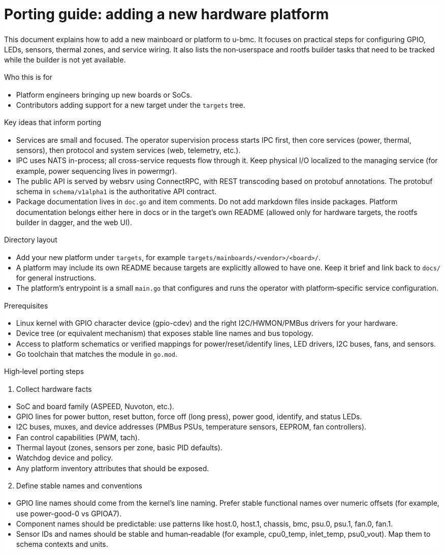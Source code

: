 # Porting guide: adding a new hardware platform

This document explains how to add a new mainboard or platform to u-bmc. It focuses on practical steps for configuring GPIO, LEDs, sensors, thermal zones, and service wiring. It also lists the non‑userspace and rootfs builder tasks that need to be tracked while the builder is not yet available.

Who this is for
- Platform engineers bringing up new boards or SoCs.
- Contributors adding support for a new target under the `targets` tree.

Key ideas that inform porting
- Services are small and focused. The operator supervision process starts IPC first, then core services (power, thermal, sensors), then protocol and system services (web, telemetry, etc.).
- IPC uses NATS in-process; all cross-service requests flow through it. Keep physical I/O localized to the managing service (for example, power sequencing lives in powermgr).
- The public API is served by websrv using ConnectRPC, with REST transcoding based on protobuf annotations. The protobuf schema in `schema/v1alpha1` is the authoritative API contract.
- Package documentation lives in `doc.go` and item comments. Do not add markdown files inside packages. Platform documentation belongs either here in docs or in the target’s own README (allowed only for hardware targets, the rootfs builder in dagger, and the web UI).

Directory layout
- Add your new platform under `targets`, for example `targets/mainboards/<vendor>/<board>/`.
- A platform may include its own README because targets are explicitly allowed to have one. Keep it brief and link back to `docs/` for general instructions.
- The platform’s entrypoint is a small `main.go` that configures and runs the operator with platform‑specific service configuration.

Prerequisites
- Linux kernel with GPIO character device (gpio-cdev) and the right I2C/HWMON/PMBus drivers for your hardware.
- Device tree (or equivalent mechanism) that exposes stable line names and bus topology.
- Access to platform schematics or verified mappings for power/reset/identify lines, LED drivers, I2C buses, fans, and sensors.
- Go toolchain that matches the module in `go.mod`.

High‑level porting steps
1) Collect hardware facts
- SoC and board family (ASPEED, Nuvoton, etc.).
- GPIO lines for power button, reset button, force off (long press), power good, identify, and status LEDs.
- I2C buses, muxes, and device addresses (PMBus PSUs, temperature sensors, EEPROM, fan controllers).
- Fan control capabilities (PWM, tach).
- Thermal layout (zones, sensors per zone, basic PID defaults).
- Watchdog device and policy.
- Any platform inventory attributes that should be exposed.

2) Define stable names and conventions
- GPIO line names should come from the kernel’s line naming. Prefer stable functional names over numeric offsets (for example, use power-good-0 vs GPIOA7).
- Component names should be predictable: use patterns like host.0, host.1, chassis, bmc, psu.0, psu.1, fan.0, fan.1.
- Sensor IDs and names should be stable and human‑readable (for example, cpu0_temp, inlet_temp, psu0_vout). Map them to schema contexts and units.

